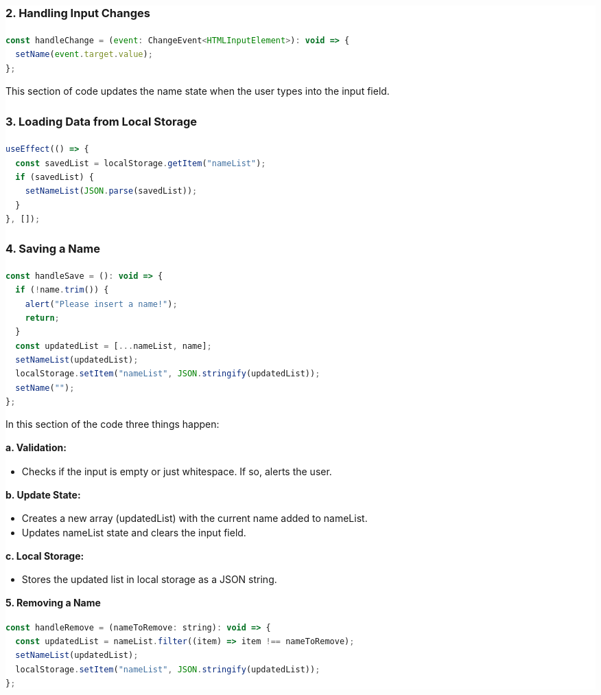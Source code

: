 ### 2. Handling Input Changes

```js
const handleChange = (event: ChangeEvent<HTMLInputElement>): void => {
  setName(event.target.value);
};
```

This section of code updates the name state when the user types into the input field.

### 3. Loading Data from Local Storage

```js
useEffect(() => {
  const savedList = localStorage.getItem("nameList");
  if (savedList) {
    setNameList(JSON.parse(savedList));
  }
}, []);
```

### 4. Saving a Name

```js
const handleSave = (): void => {
  if (!name.trim()) {
    alert("Please insert a name!");
    return;
  }
  const updatedList = [...nameList, name];
  setNameList(updatedList);
  localStorage.setItem("nameList", JSON.stringify(updatedList));
  setName("");
};
```

In this section of the code three things happen:

**a. Validation:**

- Checks if the input is empty or just whitespace. If so, alerts the user.

**b. Update State:**

- Creates a new array (updatedList) with the current name added to nameList.
- Updates nameList state and clears the input field.

**c. Local Storage:**

- Stores the updated list in local storage as a JSON string.

**5. Removing a Name**

```js
const handleRemove = (nameToRemove: string): void => {
  const updatedList = nameList.filter((item) => item !== nameToRemove);
  setNameList(updatedList);
  localStorage.setItem("nameList", JSON.stringify(updatedList));
};
```
